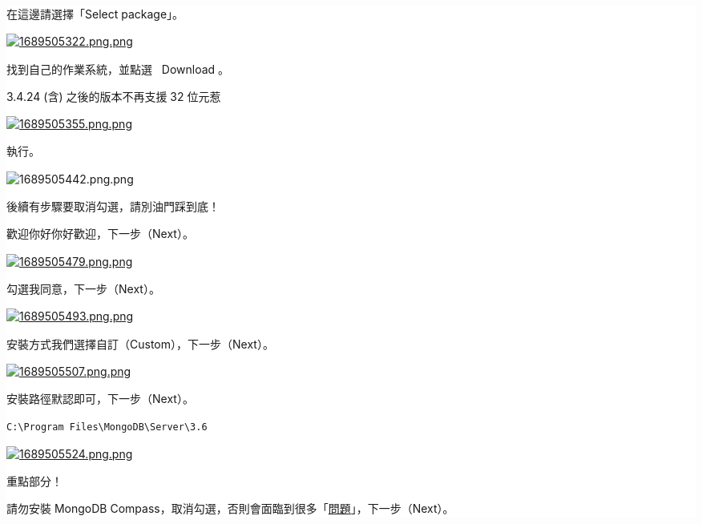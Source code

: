 在這邊請選擇「Select package」。

[![1689505322.png.png](https://raw.githubusercontent.com/explooosion/blogs/refs/heads/main/docs/images/2018-01-21_MongoDB%20-%20%E8%A9%B3%E7%B4%B0%E5%88%B0%E8%AE%93%E4%BA%BA%E7%89%99%E8%B5%B7%E4%BE%86%E7%9A%84%E5%AE%89%E8%A3%9D%E6%95%99%E5%AD%B8/1689505322.png.png)](https://dotblogsfile.blob.core.windows.net/user/robby/05bd7822-877e-471e-8271-c5c48a46a9e1/1689505322.png.png)

找到自己的作業系統，並點選   Download 。

3.4.24 (含) 之後的版本不再支援 32 位元惹

[![1689505355.png.png](https://raw.githubusercontent.com/explooosion/blogs/refs/heads/main/docs/images/2018-01-21_MongoDB%20-%20%E8%A9%B3%E7%B4%B0%E5%88%B0%E8%AE%93%E4%BA%BA%E7%89%99%E8%B5%B7%E4%BE%86%E7%9A%84%E5%AE%89%E8%A3%9D%E6%95%99%E5%AD%B8/1689505355.png.png)](https://dotblogsfile.blob.core.windows.net/user/robby/05bd7822-877e-471e-8271-c5c48a46a9e1/1689505355.png.png)

執行。

![1689505442.png.png](https://raw.githubusercontent.com/explooosion/blogs/refs/heads/main/docs/images/2018-01-21_MongoDB%20-%20%E8%A9%B3%E7%B4%B0%E5%88%B0%E8%AE%93%E4%BA%BA%E7%89%99%E8%B5%B7%E4%BE%86%E7%9A%84%E5%AE%89%E8%A3%9D%E6%95%99%E5%AD%B8/1689505442.png.png)

後續有步驟要取消勾選，請別油門踩到底！

歡迎你好你好歡迎，下一步（Next）。

[![1689505479.png.png](https://raw.githubusercontent.com/explooosion/blogs/refs/heads/main/docs/images/2018-01-21_MongoDB%20-%20%E8%A9%B3%E7%B4%B0%E5%88%B0%E8%AE%93%E4%BA%BA%E7%89%99%E8%B5%B7%E4%BE%86%E7%9A%84%E5%AE%89%E8%A3%9D%E6%95%99%E5%AD%B8/1689505479.png.png)](https://dotblogsfile.blob.core.windows.net/user/robby/05bd7822-877e-471e-8271-c5c48a46a9e1/1689505479.png.png)

勾選我同意，下一步（Next）。

[![1689505493.png.png](https://raw.githubusercontent.com/explooosion/blogs/refs/heads/main/docs/images/2018-01-21_MongoDB%20-%20%E8%A9%B3%E7%B4%B0%E5%88%B0%E8%AE%93%E4%BA%BA%E7%89%99%E8%B5%B7%E4%BE%86%E7%9A%84%E5%AE%89%E8%A3%9D%E6%95%99%E5%AD%B8/1689505493.png.png)](https://dotblogsfile.blob.core.windows.net/user/robby/05bd7822-877e-471e-8271-c5c48a46a9e1/1689505493.png.png)

安裝方式我們選擇自訂（Custom），下一步（Next）。

[![1689505507.png.png](https://raw.githubusercontent.com/explooosion/blogs/refs/heads/main/docs/images/2018-01-21_MongoDB%20-%20%E8%A9%B3%E7%B4%B0%E5%88%B0%E8%AE%93%E4%BA%BA%E7%89%99%E8%B5%B7%E4%BE%86%E7%9A%84%E5%AE%89%E8%A3%9D%E6%95%99%E5%AD%B8/1689505507.png.png)](https://dotblogsfile.blob.core.windows.net/user/robby/05bd7822-877e-471e-8271-c5c48a46a9e1/1689505507.png.png)

安裝路徑默認即可，下一步（Next）。

```plaintext
C:\Program Files\MongoDB\Server\3.6
```

[![1689505524.png.png](https://raw.githubusercontent.com/explooosion/blogs/refs/heads/main/docs/images/2018-01-21_MongoDB%20-%20%E8%A9%B3%E7%B4%B0%E5%88%B0%E8%AE%93%E4%BA%BA%E7%89%99%E8%B5%B7%E4%BE%86%E7%9A%84%E5%AE%89%E8%A3%9D%E6%95%99%E5%AD%B8/1689505524.png.png)](https://dotblogsfile.blob.core.windows.net/user/robby/05bd7822-877e-471e-8271-c5c48a46a9e1/1689505524.png.png)

重點部分！

請勿安裝 MongoDB Compass，取消勾選，否則會面臨到很多「[問題](https://www.google.com.tw/search?q=mongodb+compass+javascript+error&oq=MongoDB+Compass+java&aqs=chrome.1.69i57j0.1965j0j7&sourceid=chrome&ie=UTF-8)」，下一步（Next）。
